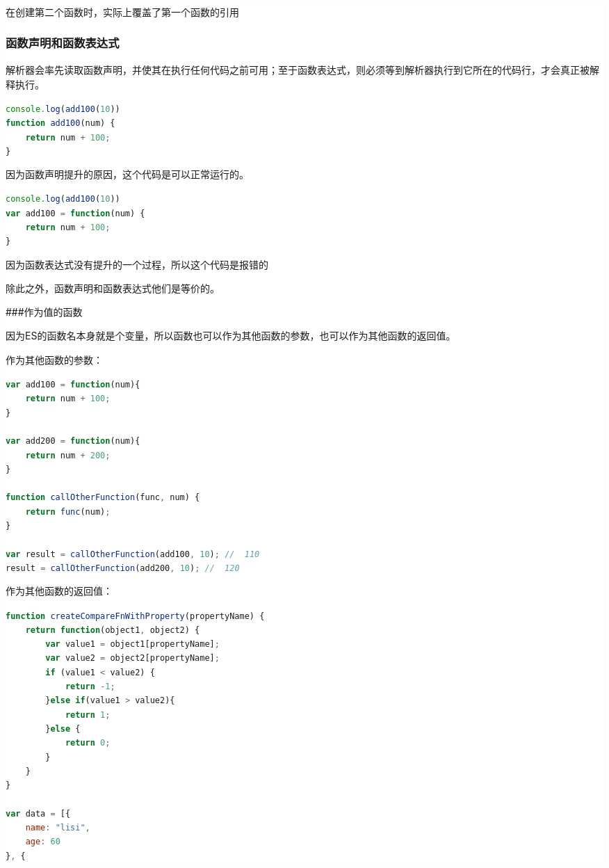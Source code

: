 在创建第二个函数时，实际上覆盖了第一个函数的引用

### 函数声明和函数表达式

解析器会率先读取函数声明，并使其在执行任何代码之前可用；至于函数表达式，则必须等到解析器执行到它所在的代码行，才会真正被解释执行。

```js
console.log(add100(10))
function add100(num) {
    return num + 100;
}
```

因为函数声明提升的原因，这个代码是可以正常运行的。

```js
console.log(add100(10))
var add100 = function(num) {
    return num + 100;
}
```

因为函数表达式没有提升的一个过程，所以这个代码是报错的

除此之外，函数声明和函数表达式他们是等价的。

###作为值的函数

因为ES的函数名本身就是个变量，所以函数也可以作为其他函数的参数，也可以作为其他函数的返回值。

作为其他函数的参数：

```js
var add100 = function(num){
	return num + 100;
}

var add200 = function(num){
	return num + 200;
}

function callOtherFunction(func, num) {
    return func(num);
}

var result = callOtherFunction(add100, 10); //  110
result = callOtherFunction(add200, 10); //  120
```

作为其他函数的返回值：

```js
function createCompareFnWithProperty(propertyName) {
    return function(object1, object2) {
        var value1 = object1[propertyName];
        var value2 = object2[propertyName];
        if (value1 < value2) {
            return -1;
        }else if(value1 > value2){
            return 1;
        }else {
            return 0;
        }
    }
}

var data = [{
    name: "lisi",
    age: 60
}, {
```